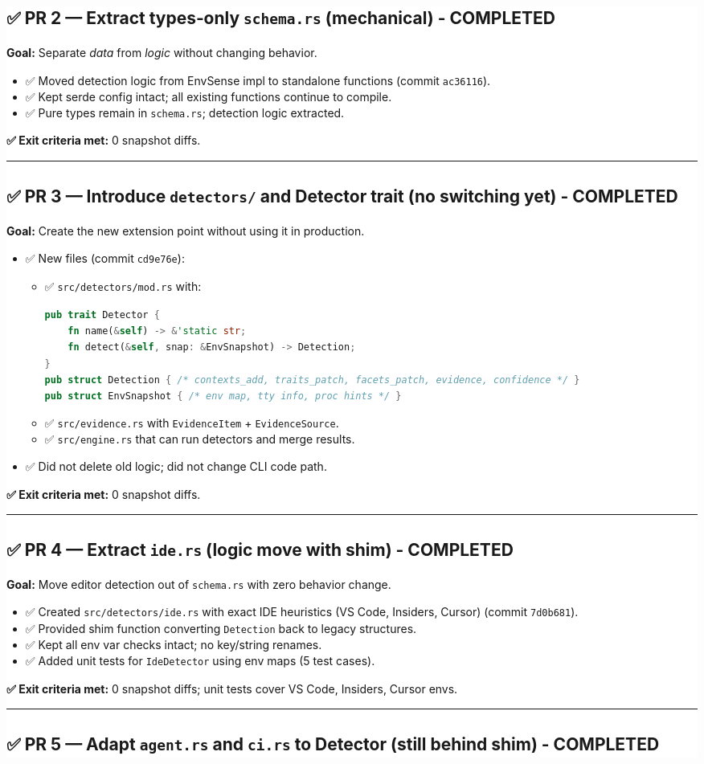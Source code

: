 
## ✅ PR 2 — Extract **types‑only** `schema.rs` (mechanical) - COMPLETED

**Goal:** Separate *data* from *logic* without changing behavior.

* ✅ Moved detection logic from EnvSense impl to standalone functions (commit `ac36116`).
* ✅ Kept serde config intact; all existing functions continue to compile.
* ✅ Pure types remain in `schema.rs`; detection logic extracted.

**✅ Exit criteria met:** 0 snapshot diffs.

---

## ✅ PR 3 — Introduce `detectors/` and **Detector** trait (no switching yet) - COMPLETED

**Goal:** Create the new extension point without using it in production.

* ✅ New files (commit `cd9e76e`):

  * ✅ `src/detectors/mod.rs` with:
    ```rust
    pub trait Detector {
        fn name(&self) -> &'static str;
        fn detect(&self, snap: &EnvSnapshot) -> Detection;
    }
    pub struct Detection { /* contexts_add, traits_patch, facets_patch, evidence, confidence */ }
    pub struct EnvSnapshot { /* env map, tty info, proc hints */ }
    ```
  * ✅ `src/evidence.rs` with `EvidenceItem` + `EvidenceSource`.
  * ✅ `src/engine.rs` that can run detectors and merge results.
* ✅ Did not delete old logic; did not change CLI code path.

**✅ Exit criteria met:** 0 snapshot diffs.

---

## ✅ PR 4 — Extract `ide.rs` (logic move with **shim**) - COMPLETED

**Goal:** Move editor detection out of `schema.rs` with zero behavior change.

* ✅ Created `src/detectors/ide.rs` with exact IDE heuristics (VS Code, Insiders, Cursor) (commit `7d0b681`).
* ✅ Provided shim function converting `Detection` back to legacy structures.
* ✅ Kept all env var checks intact; no key/string renames.
* ✅ Added unit tests for `IdeDetector` using env maps (5 test cases).

**✅ Exit criteria met:** 0 snapshot diffs; unit tests cover VS Code, Insiders, Cursor envs.

---

## ✅ PR 5 — Adapt `agent.rs` and `ci.rs` to **Detector** (still behind shim) - COMPLETED
